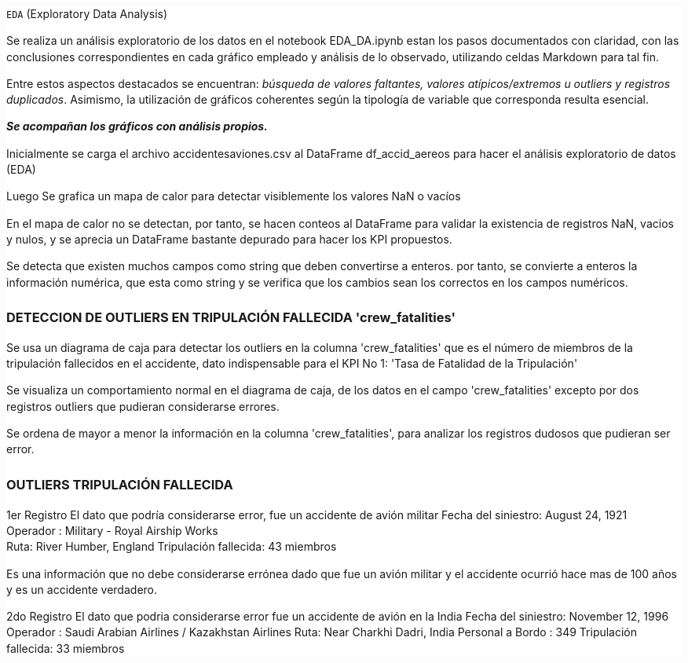 `EDA` (Exploratory Data Analysis)

Se realiza un análisis exploratorio de los datos en el notebook EDA_DA.ipynb estan los pasos documentados con claridad, con las conclusiones correspondientes en cada gráfico empleado y análisis de lo observado, utilizando celdas Markdown para tal fin. 


Entre estos aspectos destacados se encuentran: *búsqueda de valores faltantes, valores atípicos/extremos u outliers y registros duplicados*. Asimismo, la utilización de gráficos coherentes según la tipología de variable que corresponda resulta esencial.

***Se acompañan los gráficos con análisis propios.***

Inicialmente se carga el archivo accidentesaviones.csv al DataFrame df_accid_aereos para hacer el análisis exploratorio de datos (EDA)

Luego Se grafica un mapa de calor para detectar visiblemente los valores NaN o vacíos

En el mapa de calor no se detectan, por tanto, se hacen conteos al DataFrame para validar la existencia de registros  NaN, vacios y nulos, y se aprecia un DataFrame bastante depurado para hacer los KPI propuestos.

Se detecta que existen muchos campos como string que deben convertirse a enteros. por tanto, se convierte a enteros la información numérica, que esta como string y se verifica que los cambios sean los correctos en los campos numéricos.

### DETECCION DE OUTLIERS EN TRIPULACIÓN FALLECIDA 'crew_fatalities'

Se usa un diagrama de caja para detectar los outliers en la columna 'crew_fatalities' que es el número de miembros de la tripulación fallecidos en el accidente, dato indispensable para el KPI No 1: 'Tasa de Fatalidad de la Tripulación'

Se visualiza un comportamiento normal en el diagrama de caja, de los datos en el campo 'crew_fatalities' excepto por dos registros outliers que pudieran considerarse errores.

Se ordena de mayor a menor la información en la columna 'crew_fatalities', para analizar los registros dudosos que pudieran ser error.

### OUTLIERS TRIPULACIÓN FALLECIDA
1er Registro
El dato que podría considerarse error, fue un accidente de avión militar
Fecha del siniestro: August 24, 1921	
Operador : Military - Royal Airship Works	
Ruta: River Humber, England
Tripulación fallecida: 43 miembros

Es una información que no debe considerarse errónea dado que fue
un avión militar y el accidente ocurrió hace mas de 100 años y es 
un accidente verdadero.

2do Registro
El dato que podria considerarse error fue un accidente de avión en la India
Fecha del siniestro: November 12, 1996		
Operador : Saudi Arabian Airlines / Kazakhstan Airlines	
Ruta: Near Charkhi Dadri, India
Personal a Bordo : 349
Tripulación fallecida: 33 miembros
